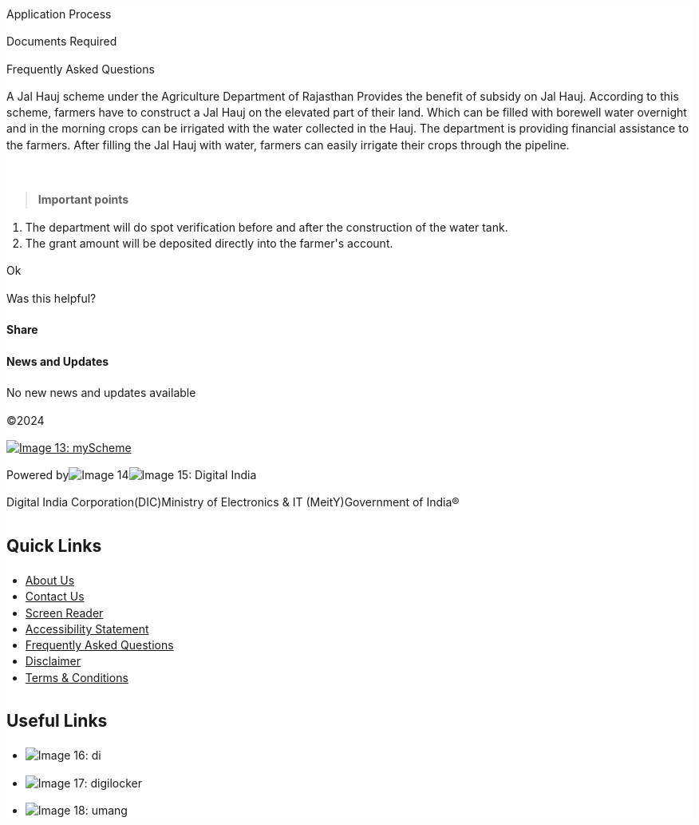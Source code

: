 Application Process

Documents Required

Frequently Asked Questions

A Jal Hauj scheme under the Agriculture Department of Rajasthan Provides the benefit of subsidy on Jal Hauj. According to this scheme, farmers have to construct a Jal Hauj on the elevated part of their land. Which can be filled with borewell water overnight and in the morning crops can be irrigated with the water collected in the Hauj. The department is providing financial assistance to the farmers. After filling the Jal Hauj with water, farmers can easily irrigate their crops through the pipeline.

﻿

> **Important points**

1.  The department will do spot verification before and after the construction of the water tank.
2.  The grant amount will be deposited directly into the farmer's account.

Ok

Was this helpful?

#### Share

#### News and Updates

No new news and updates available

©2024

[![Image 13: myScheme](blob:https://www.myscheme.gov.in/b9a31d3949b1882a09ed2f8508d538f3)](https://www.myscheme.gov.in/)

Powered by![Image 14](blob:https://www.myscheme.gov.in/a01e597e35ed1eeaefa52c5d0c5fe71b)![Image 15: Digital India](blob:https://www.myscheme.gov.in/b9a31d3949b1882a09ed2f8508d538f3)

Digital India Corporation(DIC)Ministry of Electronics & IT (MeitY)Government of India®

Quick Links
-----------

*   [About Us](https://www.myscheme.gov.in/about)
*   [Contact Us](https://www.myscheme.gov.in/contact)
*   [Screen Reader](https://www.myscheme.gov.in/screen-reader)
*   [Accessibility Statement](https://www.myscheme.gov.in/accessibility-statement)
*   [Frequently Asked Questions](https://www.myscheme.gov.in/faqs)
*   [Disclaimer](https://www.myscheme.gov.in/disclaimer)
*   [Terms & Conditions](https://www.myscheme.gov.in/terms-conditions)

Useful Links
------------

*   ![Image 16: di](blob:https://www.myscheme.gov.in/b9a31d3949b1882a09ed2f8508d538f3)
    
*   ![Image 17: digilocker](blob:https://www.myscheme.gov.in/b9a31d3949b1882a09ed2f8508d538f3)
    
*   ![Image 18: umang](blob:https://www.myscheme.gov.in/b9a31d3949b1882a09ed2f8508d538f3)
    